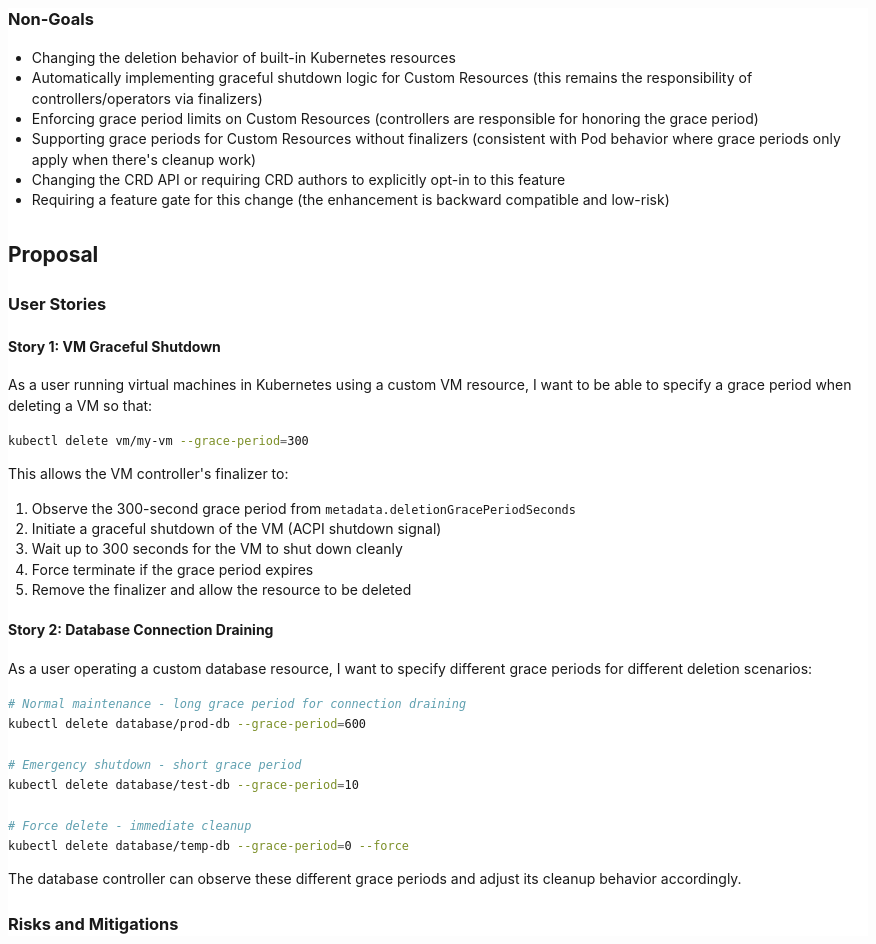 ### Non-Goals

- Changing the deletion behavior of built-in Kubernetes resources
- Automatically implementing graceful shutdown logic for Custom Resources
  (this remains the responsibility of controllers/operators via finalizers)
- Enforcing grace period limits on Custom Resources (controllers are responsible
  for honoring the grace period)
- Supporting grace periods for Custom Resources without finalizers (consistent
  with Pod behavior where grace periods only apply when there's cleanup work)
- Changing the CRD API or requiring CRD authors to explicitly opt-in to this
  feature
- Requiring a feature gate for this change (the enhancement is backward compatible
  and low-risk)

## Proposal

### User Stories

#### Story 1: VM Graceful Shutdown

As a user running virtual machines in Kubernetes using a custom VM resource,
I want to be able to specify a grace period when deleting a VM so that:

```bash
kubectl delete vm/my-vm --grace-period=300
```

This allows the VM controller's finalizer to:
1. Observe the 300-second grace period from `metadata.deletionGracePeriodSeconds`
2. Initiate a graceful shutdown of the VM (ACPI shutdown signal)
3. Wait up to 300 seconds for the VM to shut down cleanly
4. Force terminate if the grace period expires
5. Remove the finalizer and allow the resource to be deleted

#### Story 2: Database Connection Draining

As a user operating a custom database resource, I want to specify different
grace periods for different deletion scenarios:

```bash
# Normal maintenance - long grace period for connection draining
kubectl delete database/prod-db --grace-period=600

# Emergency shutdown - short grace period
kubectl delete database/test-db --grace-period=10

# Force delete - immediate cleanup
kubectl delete database/temp-db --grace-period=0 --force
```

The database controller can observe these different grace periods and adjust its
cleanup behavior accordingly.

### Risks and Mitigations
